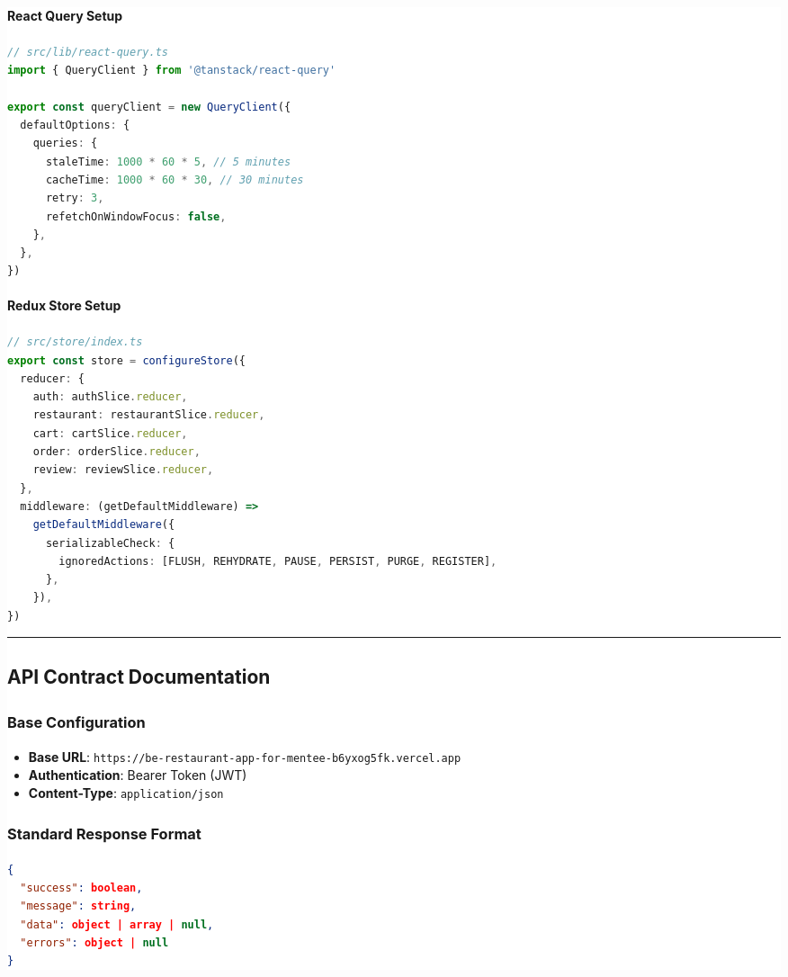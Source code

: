 #### React Query Setup
```typescript
// src/lib/react-query.ts
import { QueryClient } from '@tanstack/react-query'

export const queryClient = new QueryClient({
  defaultOptions: {
    queries: {
      staleTime: 1000 * 60 * 5, // 5 minutes
      cacheTime: 1000 * 60 * 30, // 30 minutes
      retry: 3,
      refetchOnWindowFocus: false,
    },
  },
})
```

#### Redux Store Setup
```typescript
// src/store/index.ts
export const store = configureStore({
  reducer: {
    auth: authSlice.reducer,
    restaurant: restaurantSlice.reducer,
    cart: cartSlice.reducer,
    order: orderSlice.reducer,
    review: reviewSlice.reducer,
  },
  middleware: (getDefaultMiddleware) =>
    getDefaultMiddleware({
      serializableCheck: {
        ignoredActions: [FLUSH, REHYDRATE, PAUSE, PERSIST, PURGE, REGISTER],
      },
    }),
})
```

---

## API Contract Documentation

### Base Configuration
- **Base URL**: `https://be-restaurant-app-for-mentee-b6yxog5fk.vercel.app`
- **Authentication**: Bearer Token (JWT)
- **Content-Type**: `application/json`

### Standard Response Format
```json
{
  "success": boolean,
  "message": string,
  "data": object | array | null,
  "errors": object | null
}
```
